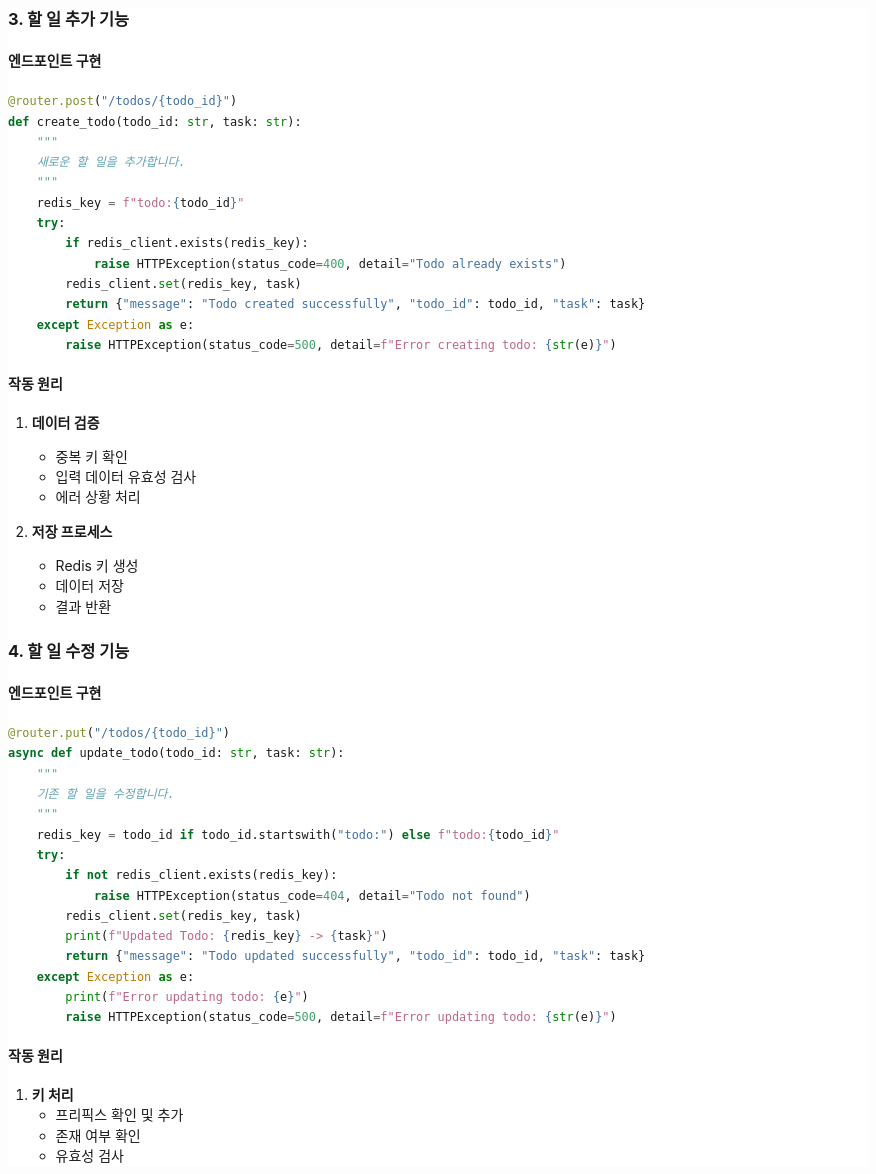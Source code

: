 ### 3. 할 일 추가 기능

#### 엔드포인트 구현
```python
@router.post("/todos/{todo_id}")
def create_todo(todo_id: str, task: str):
    """
    새로운 할 일을 추가합니다.
    """
    redis_key = f"todo:{todo_id}"
    try:
        if redis_client.exists(redis_key):
            raise HTTPException(status_code=400, detail="Todo already exists")
        redis_client.set(redis_key, task)
        return {"message": "Todo created successfully", "todo_id": todo_id, "task": task}
    except Exception as e:
        raise HTTPException(status_code=500, detail=f"Error creating todo: {str(e)}")
```

#### 작동 원리
1. **데이터 검증**
   - 중복 키 확인
   - 입력 데이터 유효성 검사
   - 에러 상황 처리

2. **저장 프로세스**
   - Redis 키 생성
   - 데이터 저장
   - 결과 반환

### 4. 할 일 수정 기능

#### 엔드포인트 구현
```python
@router.put("/todos/{todo_id}")
async def update_todo(todo_id: str, task: str):
    """
    기존 할 일을 수정합니다.
    """
    redis_key = todo_id if todo_id.startswith("todo:") else f"todo:{todo_id}"
    try:
        if not redis_client.exists(redis_key):
            raise HTTPException(status_code=404, detail="Todo not found")
        redis_client.set(redis_key, task)
        print(f"Updated Todo: {redis_key} -> {task}")
        return {"message": "Todo updated successfully", "todo_id": todo_id, "task": task}
    except Exception as e:
        print(f"Error updating todo: {e}")
        raise HTTPException(status_code=500, detail=f"Error updating todo: {str(e)}")
```

#### 작동 원리
1. **키 처리**
   - 프리픽스 확인 및 추가
   - 존재 여부 확인
   - 유효성 검사

